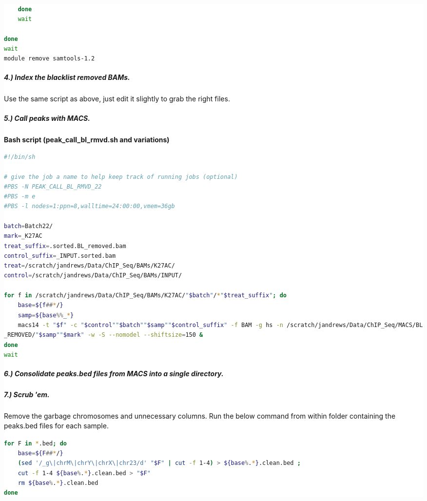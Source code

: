 ```Bash
	done
	wait
	
done
wait
module remove samtools-1.2
```


##### 4.) Index the blacklist removed BAMs.
Use the same script as above, just edit it slightly to grab the right files. 


##### 5.) Call peaks with MACS.
**Bash script (peak_call_bl_rmvd.sh and variations)**
```Bash
#!/bin/sh

# give the job a name to help keep track of running jobs (optional)
#PBS -N PEAK_CALL_BL_RMVD_22
#PBS -m e
#PBS -l nodes=1:ppn=8,walltime=24:00:00,vmem=36gb

batch=Batch22/
mark=_K27AC
treat_suffix=.sorted.BL_removed.bam
control_suffix=_INPUT.sorted.bam
treat=/scratch/jandrews/Data/ChIP_Seq/BAMs/K27AC/
control=/scratch/jandrews/Data/ChIP_Seq/BAMs/INPUT/

for f in /scratch/jandrews/Data/ChIP_Seq/BAMs/K27AC/"$batch"/*"$treat_suffix"; do
	base=${f##*/}
	samp=${base%%_*}
	macs14 -t "$f" -c "$control""$batch""$samp""$control_suffix" -f BAM -g hs -n /scratch/jandrews/Data/ChIP_Seq/MACS/BL_REMOVED/"$samp""$mark" -w -S --nomodel --shiftsize=150 &
done
wait
```
  
##### 6.) Consolidate peaks.bed files from MACS into a single directory. 
  
  
##### 7.) Scrub 'em.
Remove the garbage chromosomes and unnecessary columns. Run the below command from within folder containing the peaks.bed files for each sample.

```Bash
for F in *.bed; do
	base=${F##*/}
	(sed '/_g\|chrM\|chrY\|chrX\|chr23/d' "$F" | cut -f 1-4) > ${base%.*}.clean.bed ;
	cut -f 1-4 ${base%.*}.clean.bed > "$F"
	rm ${base%.*}.clean.bed
done
```
  